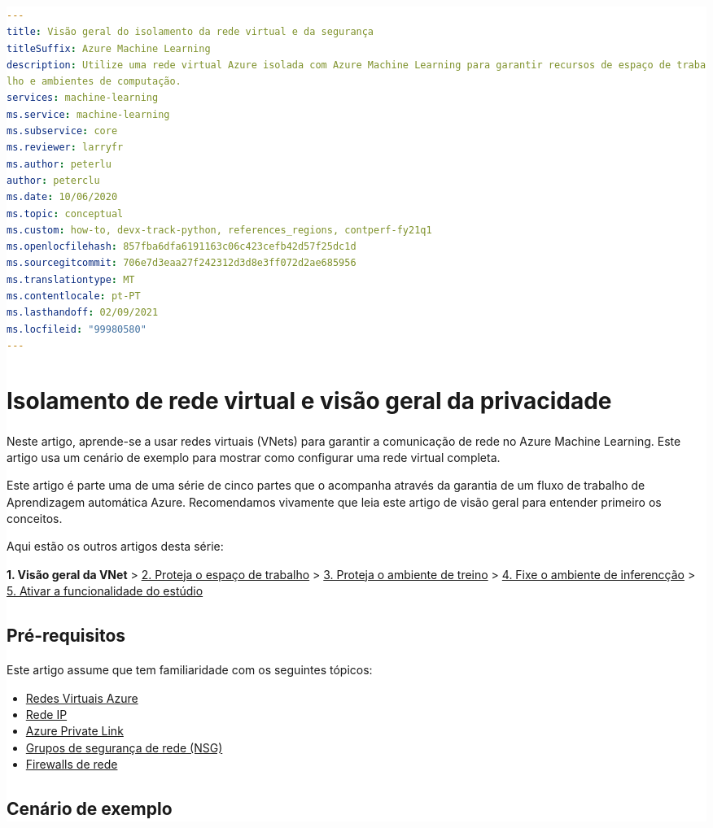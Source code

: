 ```yaml
---
title: Visão geral do isolamento da rede virtual e da segurança
titleSuffix: Azure Machine Learning
description: Utilize uma rede virtual Azure isolada com Azure Machine Learning para garantir recursos de espaço de trabalho e ambientes de computação.
services: machine-learning
ms.service: machine-learning
ms.subservice: core
ms.reviewer: larryfr
ms.author: peterlu
author: peterclu
ms.date: 10/06/2020
ms.topic: conceptual
ms.custom: how-to, devx-track-python, references_regions, contperf-fy21q1
ms.openlocfilehash: 857fba6dfa6191163c06c423cefb42d57f25dc1d
ms.sourcegitcommit: 706e7d3eaa27f242312d3d8e3ff072d2ae685956
ms.translationtype: MT
ms.contentlocale: pt-PT
ms.lasthandoff: 02/09/2021
ms.locfileid: "99980580"
---
```

# <a name="virtual-network-isolation-and-privacy-overview"></a>Isolamento de rede virtual e visão geral da privacidade

Neste artigo, aprende-se a usar redes virtuais (VNets) para garantir a comunicação de rede no Azure Machine Learning. Este artigo usa um cenário de exemplo para mostrar como configurar uma rede virtual completa.

Este artigo é parte uma de uma série de cinco partes que o acompanha através da garantia de um fluxo de trabalho de Aprendizagem automática Azure. Recomendamos vivamente que leia este artigo de visão geral para entender primeiro os conceitos. 

Aqui estão os outros artigos desta série:

**1. Visão geral da VNet**  >  [2. Proteja o espaço de trabalho](how-to-secure-workspace-vnet.md)  >  [3. Proteja o ambiente de treino](how-to-secure-training-vnet.md)  >  [4. Fixe o ambiente de inferencção](how-to-secure-inferencing-vnet.md)  >  [5. Ativar a funcionalidade do estúdio](how-to-enable-studio-virtual-network.md)

## <a name="prerequisites"></a>Pré-requisitos

Este artigo assume que tem familiaridade com os seguintes tópicos:
+ [Redes Virtuais Azure](../virtual-network/virtual-networks-overview.md)
+ [Rede IP](../virtual-network/public-ip-addresses.md)
+ [Azure Private Link](how-to-configure-private-link.md)
+ [Grupos de segurança de rede (NSG)](../virtual-network/network-security-groups-overview.md)
+ [Firewalls de rede](../firewall/overview.md)

## <a name="example-scenario"></a>Cenário de exemplo
